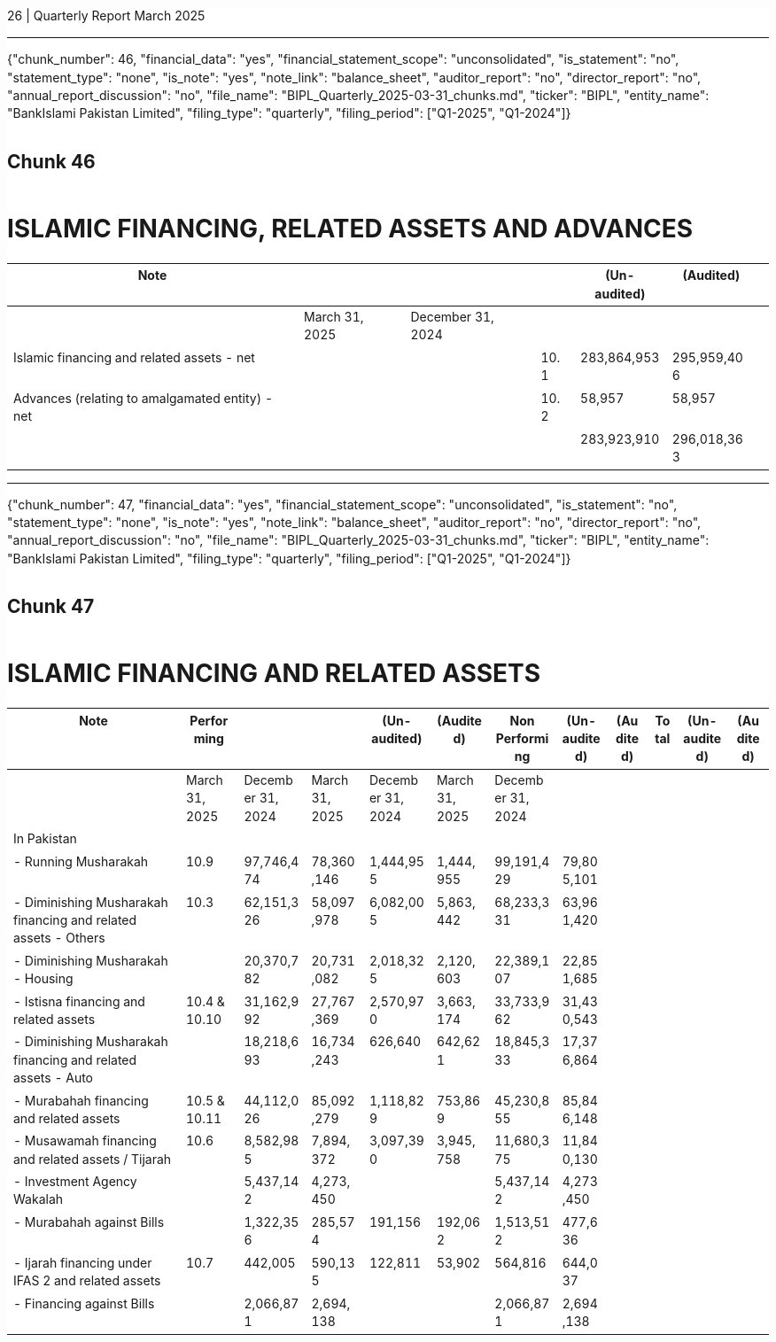 26 | Quarterly Report March 2025

---

{"chunk_number": 46, "financial_data": "yes", "financial_statement_scope": "unconsolidated", "is_statement": "no", "statement_type": "none", "is_note": "yes", "note_link": "balance_sheet", "auditor_report": "no", "director_report": "no", "annual_report_discussion": "no", "file_name": "BIPL_Quarterly_2025-03-31_chunks.md", "ticker": "BIPL", "entity_name": "BankIslami Pakistan Limited", "filing_type": "quarterly", "filing_period": ["Q1-2025", "Q1-2024"]}
## Chunk 46


# ISLAMIC FINANCING, RELATED ASSETS AND ADVANCES

| Note                                            |                |                   |      | (Un-audited) | (Audited)   |   |
| ----------------------------------------------- | -------------- | ----------------- | ---- | ------------ | ----------- | - |
|                                                 | March 31, 2025 | December 31, 2024 |      |              |             |   |
| Islamic financing and related assets - net      |                |                   | 10.1 | 283,864,953  | 295,959,406 |   |
| Advances (relating to amalgamated entity) - net |                |                   | 10.2 | 58,957       | 58,957      |   |
|                                                 |                |                   |      | 283,923,910  | 296,018,363 |   |

---

{"chunk_number": 47, "financial_data": "yes", "financial_statement_scope": "unconsolidated", "is_statement": "no", "statement_type": "none", "is_note": "yes", "note_link": "balance_sheet", "auditor_report": "no", "director_report": "no", "annual_report_discussion": "no", "file_name": "BIPL_Quarterly_2025-03-31_chunks.md", "ticker": "BIPL", "entity_name": "BankIslami Pakistan Limited", "filing_type": "quarterly", "filing_period": ["Q1-2025", "Q1-2024"]}
## Chunk 47


# ISLAMIC FINANCING AND RELATED ASSETS

| Note                                                                                          | Performing     |                   |                | (Un-audited)      | (Audited)      | Non Performing    | (Un-audited) | (Audited) | Total | (Un-audited) | (Audited) |
| --------------------------------------------------------------------------------------------- | -------------- | ----------------- | -------------- | ----------------- | -------------- | ----------------- | ------------ | --------- | ----- | ------------ | --------- |
|                                                                                               | March 31, 2025 | December 31, 2024 | March 31, 2025 | December 31, 2024 | March 31, 2025 | December 31, 2024 |              |           |       |              |           |
| In Pakistan                                                                                   |                |                   |                |                   |                |                   |              |           |       |              |           |
| - Running Musharakah                                                                          | 10.9           | 97,746,474        | 78,360,146     | 1,444,955         | 1,444,955      | 99,191,429        | 79,805,101   |           |       |              |           |
| - Diminishing Musharakah financing and related assets - Others                                | 10.3           | 62,151,326        | 58,097,978     | 6,082,005         | 5,863,442      | 68,233,331        | 63,961,420   |           |       |              |           |
| - Diminishing Musharakah - Housing                                                            |                | 20,370,782        | 20,731,082     | 2,018,325         | 2,120,603      | 22,389,107        | 22,851,685   |           |       |              |           |
| - Istisna financing and related assets                                                        | 10.4 & 10.10   | 31,162,992        | 27,767,369     | 2,570,970         | 3,663,174      | 33,733,962        | 31,430,543   |           |       |              |           |
| - Diminishing Musharakah financing and related assets - Auto                                  |                | 18,218,693        | 16,734,243     | 626,640           | 642,621        | 18,845,333        | 17,376,864   |           |       |              |           |
| - Murabahah financing and related assets                                                      | 10.5 & 10.11   | 44,112,026        | 85,092,279     | 1,118,829         | 753,869        | 45,230,855        | 85,846,148   |           |       |              |           |
| - Musawamah financing and related assets / Tijarah                                            | 10.6           | 8,582,985         | 7,894,372      | 3,097,390         | 3,945,758      | 11,680,375        | 11,840,130   |           |       |              |           |
| - Investment Agency Wakalah                                                                   |                | 5,437,142         | 4,273,450      |                   |                | 5,437,142         | 4,273,450    |           |       |              |           |
| - Murabahah against Bills                                                                     |                | 1,322,356         | 285,574        | 191,156           | 192,062        | 1,513,512         | 477,636      |           |       |              |           |
| - Ijarah financing under IFAS 2 and related assets                                            | 10.7           | 442,005           | 590,135        | 122,811           | 53,902         | 564,816           | 644,037      |           |       |              |           |
| - Financing against Bills                                                                     |                | 2,066,871         | 2,694,138      |                   |                | 2,066,871         | 2,694,138    |           |       |              |           |
